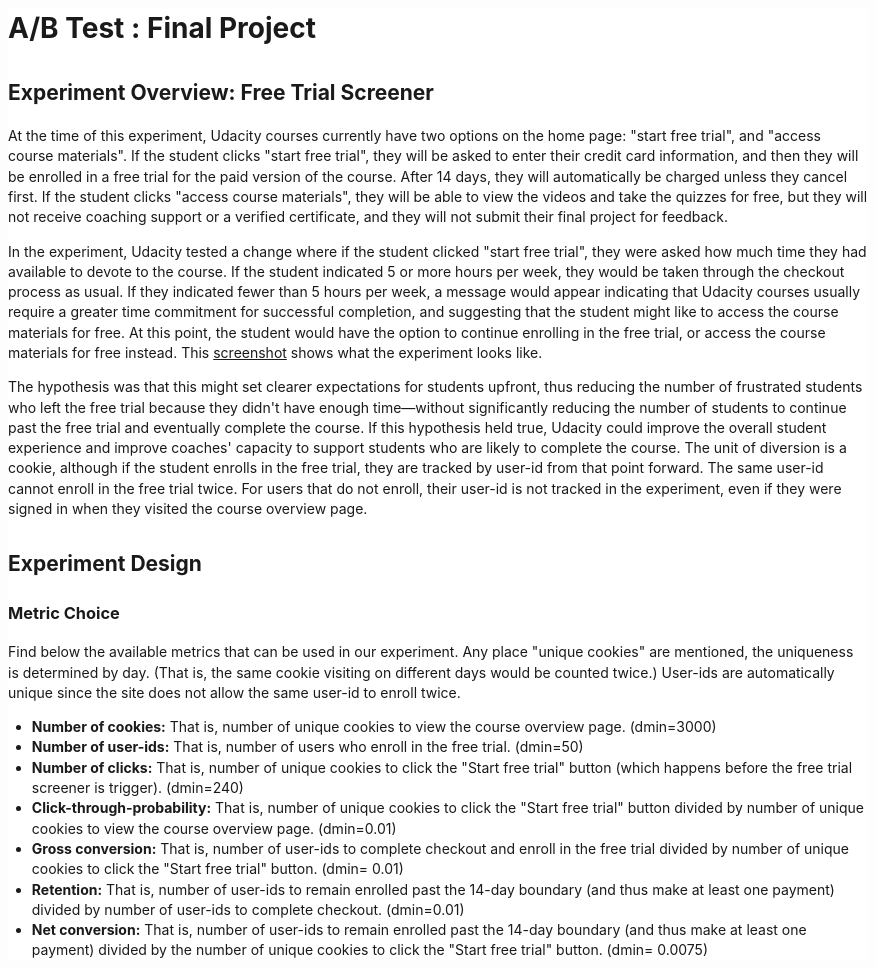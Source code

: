 
# A/B Test : Final Project

## Experiment Overview: Free Trial Screener

At the time of this experiment, Udacity courses currently have two options on the home page: "start free trial", and "access course materials". If the student clicks "start free trial", they will be asked to enter their credit card information, and then they will be enrolled in a free trial for the paid version of the course. After 14 days, they will automatically be charged unless they cancel first. If the student clicks "access course materials", they will be able to view the videos and take the quizzes for free, but they will not receive coaching support or a verified certificate, and they will not submit their final project for feedback.

In the experiment, Udacity tested a change where if the student clicked "start free trial", they were asked how much time they had available to devote to the course. If the student indicated 5 or more hours per week, they would be taken through the checkout process as usual. If they indicated fewer than 5 hours per week, a message would appear indicating that Udacity courses usually require a greater time commitment for successful completion, and suggesting that the student might like to access the course materials for free. At this point, the student would have the option to continue enrolling in the free trial, or access the course materials for free instead. This <a href="https://drive.google.com/file/d/0ByAfiG8HpNUMakVrS0s4cGN2TjQ/view">screenshot</a> shows what the experiment looks like.

The hypothesis was that this might set clearer expectations for students upfront, thus reducing the number of frustrated students who left the free trial because they didn't have enough time—without significantly reducing the number of students to continue past the free trial and eventually complete the course. If this hypothesis held true, Udacity could improve the overall student experience and improve coaches' capacity to support students who are likely to complete the course.
The unit of diversion is a cookie, although if the student enrolls in the free trial, they are tracked by user-id from that point forward. The same user-id cannot enroll in the free trial twice. For users that do not enroll, their user-id is not tracked in the experiment, even if they were signed in when they visited the course overview page.


## Experiment Design
### Metric Choice

Find below the available metrics that can be used in our experiment. Any place "unique cookies" are mentioned, the uniqueness is determined by day. (That is, the same cookie visiting on different days would be counted twice.) User-ids are automatically unique since the site does not allow the same user-id to enroll twice.

- **Number of cookies:** That is, number of unique cookies to view the course overview page. (dmin=3000)
- **Number of user-ids:** That is, number of users who enroll in the free trial. (dmin=50)
- **Number of clicks:** That is, number of unique cookies to click the "Start free trial" button (which happens before the free trial screener is trigger). (dmin=240)
- **Click-through-probability:** That is, number of unique cookies to click the "Start free trial" button divided by number of unique cookies to view the course overview page. (dmin=0.01)
- **Gross conversion:** That is, number of user-ids to complete checkout and enroll in the free trial divided by number of unique cookies to click the "Start free trial" button. (dmin= 0.01)
- **Retention:** That is, number of user-ids to remain enrolled past the 14-day boundary (and thus make at least one payment) divided by number of user-ids to complete checkout. (dmin=0.01)
- **Net conversion:** That is, number of user-ids to remain enrolled past the 14-day boundary (and thus make at least one payment) divided by the number of unique cookies to click the "Start free trial" button. (dmin= 0.0075)
